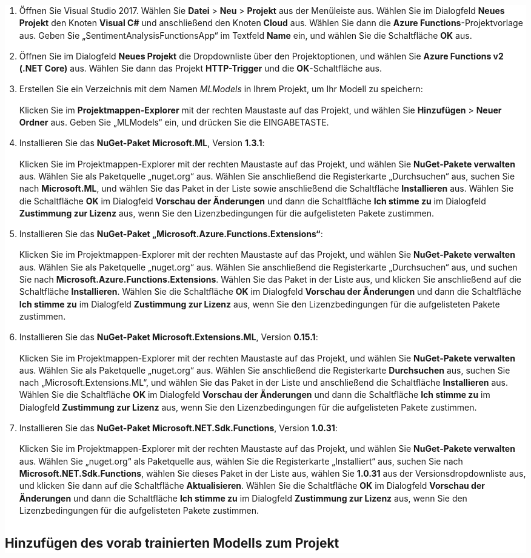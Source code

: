1. Öffnen Sie Visual Studio 2017. Wählen Sie **Datei** > **Neu** > **Projekt** aus der Menüleiste aus. Wählen Sie im Dialogfeld **Neues Projekt** den Knoten **Visual C#** und anschließend den Knoten **Cloud** aus. Wählen Sie dann die **Azure Functions**-Projektvorlage aus. Geben Sie „SentimentAnalysisFunctionsApp“ im Textfeld **Name** ein, und wählen Sie die Schaltfläche **OK** aus.
1. Öffnen Sie im Dialogfeld **Neues Projekt** die Dropdownliste über den Projektoptionen, und wählen Sie **Azure Functions v2 (.NET Core)** aus. Wählen Sie dann das Projekt **HTTP-Trigger** und die **OK**-Schaltfläche aus.
1. Erstellen Sie ein Verzeichnis mit dem Namen *MLModels* in Ihrem Projekt, um Ihr Modell zu speichern:

    Klicken Sie im **Projektmappen-Explorer** mit der rechten Maustaste auf das Projekt, und wählen Sie **Hinzufügen** > **Neuer Ordner** aus. Geben Sie „MLModels“ ein, und drücken Sie die EINGABETASTE.

1. Installieren Sie das **NuGet-Paket Microsoft.ML**, Version **1.3.1**:

    Klicken Sie im Projektmappen-Explorer mit der rechten Maustaste auf das Projekt, und wählen Sie **NuGet-Pakete verwalten** aus. Wählen Sie als Paketquelle „nuget.org“ aus. Wählen Sie anschließend die Registerkarte „Durchsuchen“ aus, suchen Sie nach **Microsoft.ML**, und wählen Sie das Paket in der Liste sowie anschließend die Schaltfläche **Installieren** aus. Wählen Sie die Schaltfläche **OK** im Dialogfeld **Vorschau der Änderungen** und dann die Schaltfläche **Ich stimme zu** im Dialogfeld **Zustimmung zur Lizenz** aus, wenn Sie den Lizenzbedingungen für die aufgelisteten Pakete zustimmen.

1. Installieren Sie das **NuGet-Paket „Microsoft.Azure.Functions.Extensions“**:

    Klicken Sie im Projektmappen-Explorer mit der rechten Maustaste auf das Projekt, und wählen Sie **NuGet-Pakete verwalten** aus. Wählen Sie als Paketquelle „nuget.org“ aus. Wählen Sie anschließend die Registerkarte „Durchsuchen“ aus, und suchen Sie nach **Microsoft.Azure.Functions.Extensions**. Wählen Sie das Paket in der Liste aus, und klicken Sie anschließend auf die Schaltfläche **Installieren**. Wählen Sie die Schaltfläche **OK** im Dialogfeld **Vorschau der Änderungen** und dann die Schaltfläche **Ich stimme zu** im Dialogfeld **Zustimmung zur Lizenz** aus, wenn Sie den Lizenzbedingungen für die aufgelisteten Pakete zustimmen.

1. Installieren Sie das **NuGet-Paket Microsoft.Extensions.ML**, Version **0.15.1**:

    Klicken Sie im Projektmappen-Explorer mit der rechten Maustaste auf das Projekt, und wählen Sie **NuGet-Pakete verwalten** aus. Wählen Sie als Paketquelle „nuget.org“ aus. Wählen Sie anschließend die Registerkarte **Durchsuchen** aus, suchen Sie nach „Microsoft.Extensions.ML“, und wählen Sie das Paket in der Liste und anschließend die Schaltfläche **Installieren** aus. Wählen Sie die Schaltfläche **OK** im Dialogfeld **Vorschau der Änderungen** und dann die Schaltfläche **Ich stimme zu** im Dialogfeld **Zustimmung zur Lizenz** aus, wenn Sie den Lizenzbedingungen für die aufgelisteten Pakete zustimmen.

1. Installieren Sie das **NuGet-Paket Microsoft.NET.Sdk.Functions**, Version **1.0.31**:

    Klicken Sie im Projektmappen-Explorer mit der rechten Maustaste auf das Projekt, und wählen Sie **NuGet-Pakete verwalten** aus. Wählen Sie „nuget.org“ als Paketquelle aus, wählen Sie die Registerkarte „Installiert“ aus, suchen Sie nach **Microsoft.NET.Sdk.Functions**, wählen Sie dieses Paket in der Liste aus, wählen Sie **1.0.31** aus der Versionsdropdownliste aus, und klicken Sie dann auf die Schaltfläche **Aktualisieren**. Wählen Sie die Schaltfläche **OK** im Dialogfeld **Vorschau der Änderungen** und dann die Schaltfläche **Ich stimme zu** im Dialogfeld **Zustimmung zur Lizenz** aus, wenn Sie den Lizenzbedingungen für die aufgelisteten Pakete zustimmen.

## <a name="add-pre-trained-model-to-project"></a>Hinzufügen des vorab trainierten Modells zum Projekt
